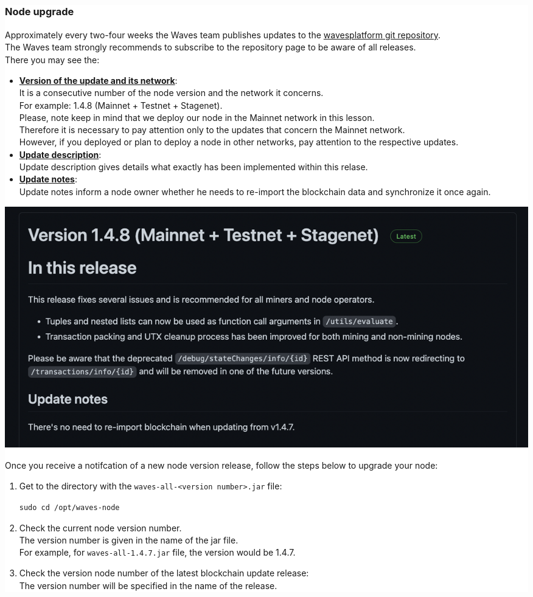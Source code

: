 ### Node upgrade ###

Approximately every two-four weeks the Waves team publishes updates to the [wavesplatform git repository](https://github.com/wavesplatform/Waves/releases/).  
The Waves team strongly recommends to subscribe to the repository page to be aware of all releases.  
There you may see the: 
- **<ins>Version of the update and its network</ins>**:  
    It is a consecutive number of the node version and the network it concerns.   
    For example: 1.4.8 (Mainnet + Testnet + Stagenet).  
    Please, note keep in mind that we deploy our node in the Mainnet network in this lesson.  
    Therefore it is necessary to pay attention only to the updates that concern the Mainnet network.  
    However, if you deployed or plan to deploy a node in other networks, pay attention to the respective updates.
- **<ins>Update description</ins>**:  
    Update description gives details what exactly has been implemented within this relase.
- **<ins>Update notes</ins>**:  
    Update notes inform a node owner whether he needs to re-import the blockchain data and synchronize it once again.
  
![](./images/wavesgit.png)  
  
Once you receive a notifcation of a new node version release, follow the steps below to upgrade your node:
1. Get to the directory with the `waves-all-<version number>.jar` file:

    ```
    sudo cd /opt/waves-node
    ```
2. Check the current node version number.  
    The version number is given in the name of the jar file.  
    For example, for `waves-all-1.4.7.jar` file, the version would be 1.4.7.
3. Check the version node number of the latest blockchain update release:  
    The version number will be specified in the name of the release.  